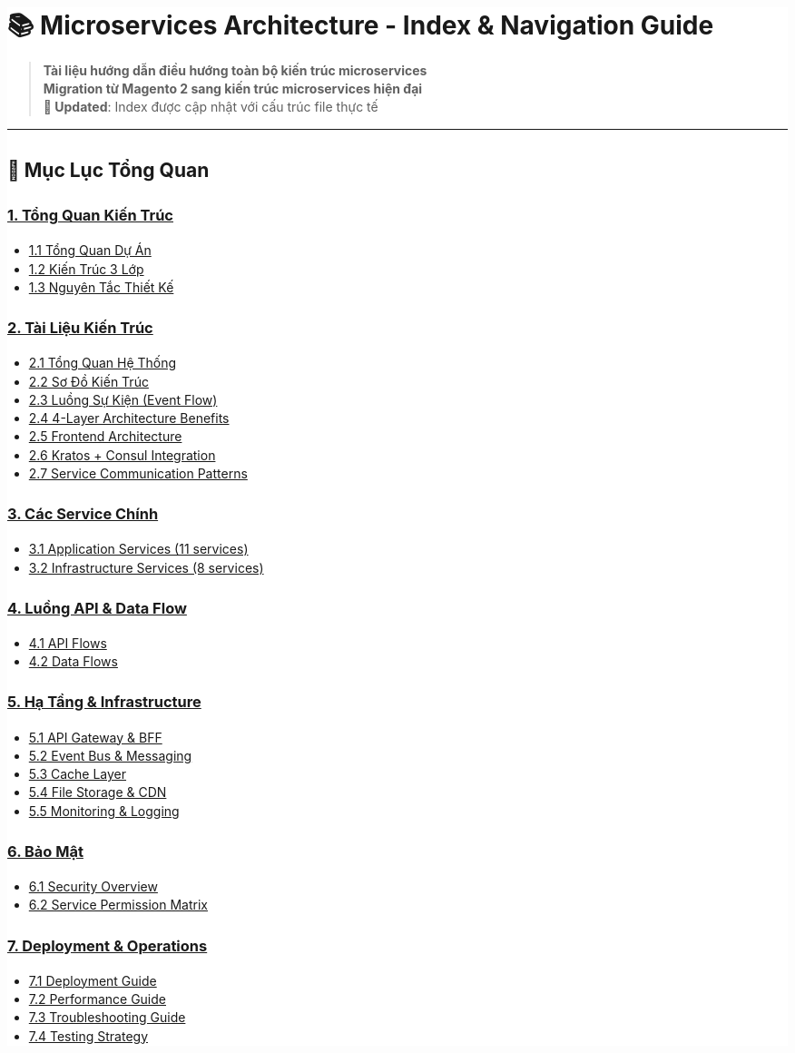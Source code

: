 # 📚 Microservices Architecture - Index & Navigation Guide

> **Tài liệu hướng dẫn điều hướng toàn bộ kiến trúc microservices**  
> **Migration từ Magento 2 sang kiến trúc microservices hiện đại**  
> **🔄 Updated**: Index được cập nhật với cấu trúc file thực tế

---

## 🎯 Mục Lục Tổng Quan

### [1. Tổng Quan Kiến Trúc](#1-tổng-quan-kiến-trúc)
- [1.1 Tổng Quan Dự Án](#11-tổng-quan-dự-án)
- [1.2 Kiến Trúc 3 Lớp](#12-kiến-trúc-3-lớp)
- [1.3 Nguyên Tắc Thiết Kế](#13-nguyên-tắc-thiết-kế)

### [2. Tài Liệu Kiến Trúc](#2-tài-liệu-kiến-trúc)
- [2.1 Tổng Quan Hệ Thống](#21-tổng-quan-hệ-thống)
- [2.2 Sơ Đồ Kiến Trúc](#22-sơ-đồ-kiến-trúc)
- [2.3 Luồng Sự Kiện (Event Flow)](#23-luồng-sự-kiện-event-flow)
- [2.4 4-Layer Architecture Benefits](#24-4-layer-architecture-benefits)
- [2.5 Frontend Architecture](#25-frontend-architecture)
- [2.6 Kratos + Consul Integration](#26-kratos--consul-integration)
- [2.7 Service Communication Patterns](#27-service-communication-patterns)

### [3. Các Service Chính](#3-các-service-chính)
- [3.1 Application Services (11 services)](#31-application-services-11-services)
- [3.2 Infrastructure Services (8 services)](#32-infrastructure-services-8-services)

### [4. Luồng API & Data Flow](#4-luồng-api--data-flow)
- [4.1 API Flows](#41-api-flows)
- [4.2 Data Flows](#42-data-flows)

### [5. Hạ Tầng & Infrastructure](#5-hạ-tầng--infrastructure)
- [5.1 API Gateway & BFF](#51-api-gateway--bff)
- [5.2 Event Bus & Messaging](#52-event-bus--messaging)
- [5.3 Cache Layer](#53-cache-layer)
- [5.4 File Storage & CDN](#54-file-storage--cdn)
- [5.5 Monitoring & Logging](#55-monitoring--logging)

### [6. Bảo Mật](#6-bảo-mật)
- [6.1 Security Overview](#61-security-overview)
- [6.2 Service Permission Matrix](#62-service-permission-matrix)

### [7. Deployment & Operations](#7-deployment--operations)
- [7.1 Deployment Guide](#71-deployment-guide)
- [7.2 Performance Guide](#72-performance-guide)
- [7.3 Troubleshooting Guide](#73-troubleshooting-guide)
- [7.4 Testing Strategy](#74-testing-strategy)
